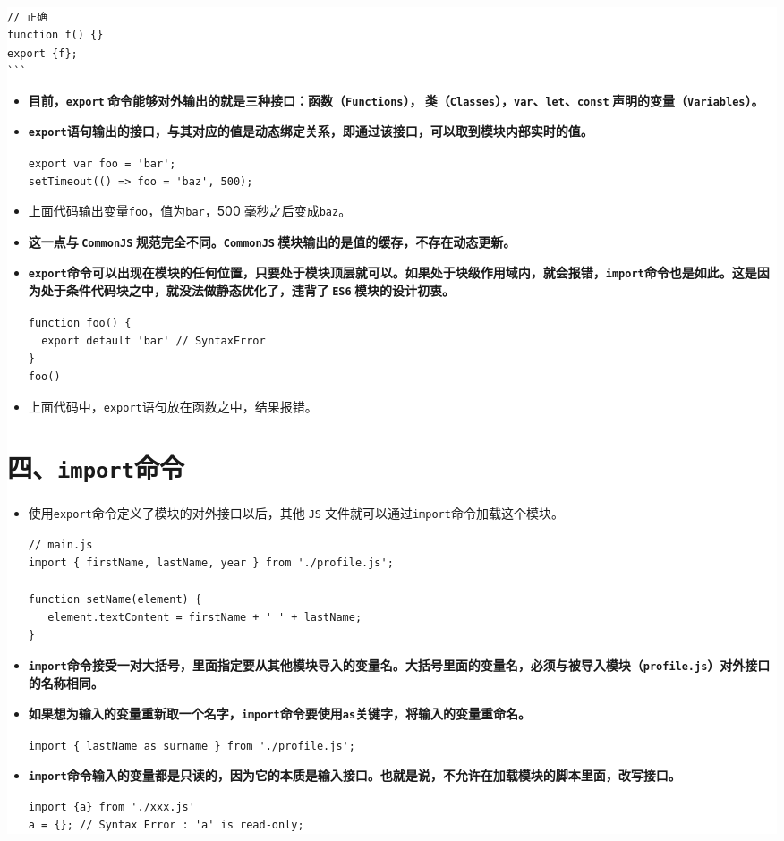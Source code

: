     // 正确
    function f() {}
    export {f};
    ```

  - **目前，`export` 命令能够对外输出的就是三种接口：函数（`Functions`）， 类（`Classes`），`var`、`let`、`const` 声明的变量（`Variables`）。**

  - **`export`语句输出的接口，与其对应的值是动态绑定关系，即通过该接口，可以取到模块内部实时的值。**

    ```
    export var foo = 'bar';
    setTimeout(() => foo = 'baz', 500);
    ```

  - 上面代码输出变量`foo`，值为`bar`，500 毫秒之后变成`baz`。

  - **这一点与 `CommonJS` 规范完全不同。`CommonJS` 模块输出的是值的缓存，不存在动态更新。**

  - **`export`命令可以出现在模块的任何位置，只要处于模块顶层就可以。如果处于块级作用域内，就会报错，`import`命令也是如此。这是因为处于条件代码块之中，就没法做静态优化了，违背了 `ES6` 模块的设计初衷。**

    ```
    function foo() {
      export default 'bar' // SyntaxError
    }
    foo()
    ```

    

  - 上面代码中，`export`语句放在函数之中，结果报错。

# 四、`import`命令

  - 使用`export`命令定义了模块的对外接口以后，其他 `JS` 文件就可以通过`import`命令加载这个模块。

     ```
     // main.js
     import { firstName, lastName, year } from './profile.js';
     
     function setName(element) {
     	element.textContent = firstName + ' ' + lastName;
     }
     ```

  - **`import`命令接受一对大括号，里面指定要从其他模块导入的变量名。大括号里面的变量名，必须与被导入模块（`profile.js`）对外接口的名称相同。**

  - **如果想为输入的变量重新取一个名字，`import`命令要使用`as`关键字，将输入的变量重命名。**

    ```
    import { lastName as surname } from './profile.js';
    ```

  - **`import`命令输入的变量都是只读的，因为它的本质是输入接口。也就是说，不允许在加载模块的脚本里面，改写接口。**

     ```
     import {a} from './xxx.js'
     a = {}; // Syntax Error : 'a' is read-only;
     ```
